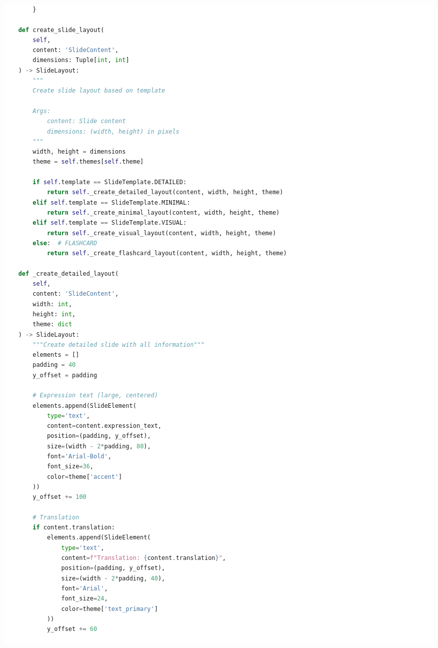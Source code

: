 ```python
        }
    
    def create_slide_layout(
        self,
        content: 'SlideContent',
        dimensions: Tuple[int, int]
    ) -> SlideLayout:
        """
        Create slide layout based on template
        
        Args:
            content: Slide content
            dimensions: (width, height) in pixels
        """
        width, height = dimensions
        theme = self.themes[self.theme]
        
        if self.template == SlideTemplate.DETAILED:
            return self._create_detailed_layout(content, width, height, theme)
        elif self.template == SlideTemplate.MINIMAL:
            return self._create_minimal_layout(content, width, height, theme)
        elif self.template == SlideTemplate.VISUAL:
            return self._create_visual_layout(content, width, height, theme)
        else:  # FLASHCARD
            return self._create_flashcard_layout(content, width, height, theme)
    
    def _create_detailed_layout(
        self,
        content: 'SlideContent',
        width: int,
        height: int,
        theme: dict
    ) -> SlideLayout:
        """Create detailed slide with all information"""
        elements = []
        padding = 40
        y_offset = padding
        
        # Expression text (large, centered)
        elements.append(SlideElement(
            type='text',
            content=content.expression_text,
            position=(padding, y_offset),
            size=(width - 2*padding, 80),
            font='Arial-Bold',
            font_size=36,
            color=theme['accent']
        ))
        y_offset += 100
        
        # Translation
        if content.translation:
            elements.append(SlideElement(
                type='text',
                content=f"Translation: {content.translation}",
                position=(padding, y_offset),
                size=(width - 2*padding, 40),
                font='Arial',
                font_size=24,
                color=theme['text_primary']
            ))
            y_offset += 60
        
```